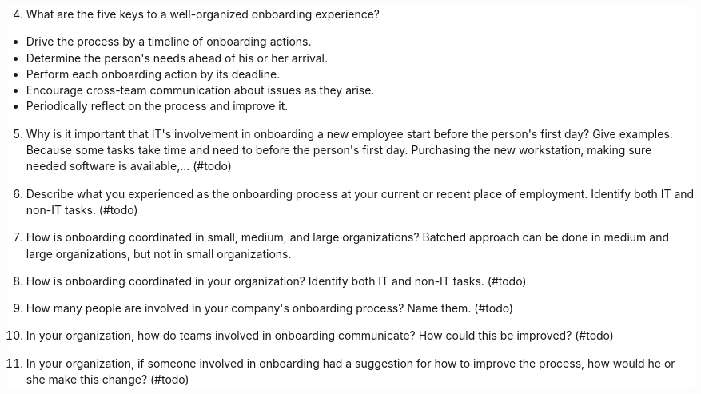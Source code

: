 4. What are the five keys to a well-organized onboarding experience?
* Drive the process by a timeline of onboarding actions.
* Determine the person's needs ahead of his or her arrival.
* Perform each onboarding action by its deadline.
* Encourage cross-team communication about issues as they arise.
* Periodically reflect on the process and improve it.

5. Why is it important that IT's involvement in onboarding a new employee start before the person's first day? Give examples.
Because some tasks take time and need to before the person's first day. Purchasing the new workstation, making sure needed software is available,...
(#todo)

6. Describe what you experienced as the onboarding process at your current or recent place of employment. Identify both IT and non-IT tasks.
(#todo)

7. How is onboarding coordinated in small, medium, and large organizations?
Batched approach can be done in medium and large organizations, but not in small organizations.

8. How is onboarding coordinated in your organization? Identify both IT and non-IT tasks.
(#todo)

9. How many people are involved in your company's onboarding process? Name them.
(#todo)

10. In your organization, how do teams involved in onboarding communicate? How could this be improved?
(#todo)

11. In your organization, if someone involved in onboarding had a suggestion for how to improve the process, how would he or she make this change?
(#todo)
